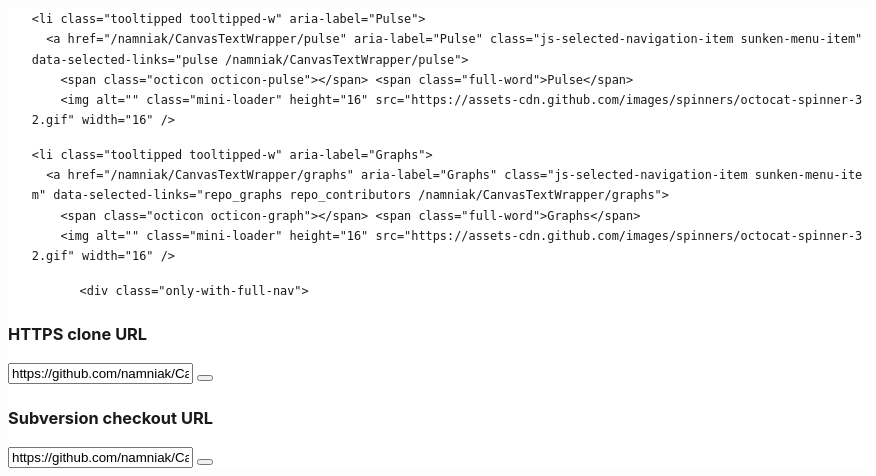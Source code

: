   </ul>
  <div class="sunken-menu-separator"></div>
  <ul class="sunken-menu-group">

    <li class="tooltipped tooltipped-w" aria-label="Pulse">
      <a href="/namniak/CanvasTextWrapper/pulse" aria-label="Pulse" class="js-selected-navigation-item sunken-menu-item" data-selected-links="pulse /namniak/CanvasTextWrapper/pulse">
        <span class="octicon octicon-pulse"></span> <span class="full-word">Pulse</span>
        <img alt="" class="mini-loader" height="16" src="https://assets-cdn.github.com/images/spinners/octocat-spinner-32.gif" width="16" />
</a>    </li>

    <li class="tooltipped tooltipped-w" aria-label="Graphs">
      <a href="/namniak/CanvasTextWrapper/graphs" aria-label="Graphs" class="js-selected-navigation-item sunken-menu-item" data-selected-links="repo_graphs repo_contributors /namniak/CanvasTextWrapper/graphs">
        <span class="octicon octicon-graph"></span> <span class="full-word">Graphs</span>
        <img alt="" class="mini-loader" height="16" src="https://assets-cdn.github.com/images/spinners/octocat-spinner-32.gif" width="16" />
</a>    </li>
  </ul>


</nav>

              <div class="only-with-full-nav">
                
  
<div class="clone-url open"
  data-protocol-type="http"
  data-url="/users/set_protocol?protocol_selector=http&amp;protocol_type=clone">
  <h3><span class="text-emphasized">HTTPS</span> clone URL</h3>
  <div class="input-group">
    <input type="text" class="input-mini input-monospace js-url-field"
           value="https://github.com/namniak/CanvasTextWrapper.git" readonly="readonly">
    <span class="input-group-button">
      <button aria-label="Copy to clipboard" class="js-zeroclipboard minibutton zeroclipboard-button" data-clipboard-text="https://github.com/namniak/CanvasTextWrapper.git" data-copied-hint="Copied!" type="button"><span class="octicon octicon-clippy"></span></button>
    </span>
  </div>
</div>

  
<div class="clone-url "
  data-protocol-type="subversion"
  data-url="/users/set_protocol?protocol_selector=subversion&amp;protocol_type=clone">
  <h3><span class="text-emphasized">Subversion</span> checkout URL</h3>
  <div class="input-group">
    <input type="text" class="input-mini input-monospace js-url-field"
           value="https://github.com/namniak/CanvasTextWrapper" readonly="readonly">
    <span class="input-group-button">
      <button aria-label="Copy to clipboard" class="js-zeroclipboard minibutton zeroclipboard-button" data-clipboard-text="https://github.com/namniak/CanvasTextWrapper" data-copied-hint="Copied!" type="button"><span class="octicon octicon-clippy"></span></button>
    </span>
  </div>
</div>
